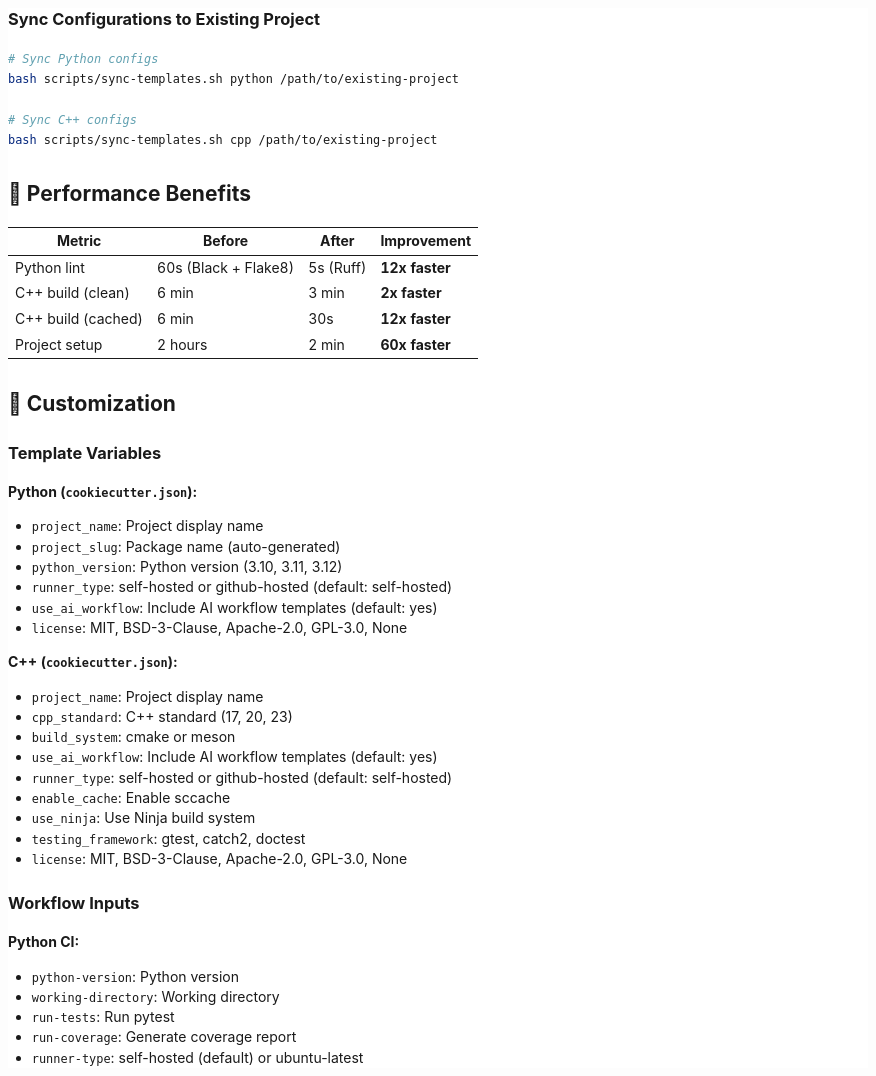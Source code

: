 ### Sync Configurations to Existing Project

```bash
# Sync Python configs
bash scripts/sync-templates.sh python /path/to/existing-project

# Sync C++ configs
bash scripts/sync-templates.sh cpp /path/to/existing-project
```

## 🚀 Performance Benefits

| Metric | Before | After | Improvement |
|--------|--------|-------|-------------|
| Python lint | 60s (Black + Flake8) | 5s (Ruff) | **12x faster** |
| C++ build (clean) | 6 min | 3 min | **2x faster** |
| C++ build (cached) | 6 min | 30s | **12x faster** |
| Project setup | 2 hours | 2 min | **60x faster** |

## 🔧 Customization

### Template Variables

**Python (`cookiecutter.json`):**
- `project_name`: Project display name
- `project_slug`: Package name (auto-generated)
- `python_version`: Python version (3.10, 3.11, 3.12)
- `runner_type`: self-hosted or github-hosted (default: self-hosted)
- `use_ai_workflow`: Include AI workflow templates (default: yes)
- `license`: MIT, BSD-3-Clause, Apache-2.0, GPL-3.0, None

**C++ (`cookiecutter.json`):**
- `project_name`: Project display name
- `cpp_standard`: C++ standard (17, 20, 23)
- `build_system`: cmake or meson
- `use_ai_workflow`: Include AI workflow templates (default: yes)
- `runner_type`: self-hosted or github-hosted (default: self-hosted)
- `enable_cache`: Enable sccache
- `use_ninja`: Use Ninja build system
- `testing_framework`: gtest, catch2, doctest
- `license`: MIT, BSD-3-Clause, Apache-2.0, GPL-3.0, None

### Workflow Inputs

**Python CI:**
- `python-version`: Python version
- `working-directory`: Working directory
- `run-tests`: Run pytest
- `run-coverage`: Generate coverage report
- `runner-type`: self-hosted (default) or ubuntu-latest
